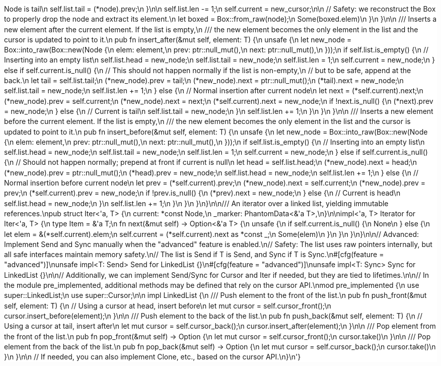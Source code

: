 Node is tail\n                self.list.tail = (*node).prev;\n            }\n\n            self.list.len -= 1;\n            self.current = new_cursor;\n\n            // Safety: we reconstruct the Box to properly drop the node and extract its element.\n            let boxed = Box::from_raw(node);\n            Some(boxed.elem)\n        }\n    }\n\n    /// Inserts a new element after the current element. If the list is empty,\n    /// the new element becomes the only element in the list and the cursor is updated to point to it.\n    pub fn insert_after(&mut self, element: T) {\n        unsafe {\n            let new_node = Box::into_raw(Box::new(Node {\n                elem: element,\n                prev: ptr::null_mut(),\n                next: ptr::null_mut(),\n            }));\n            if self.list.is_empty() {\n                // Inserting into an empty list\n                self.list.head = new_node;\n                self.list.tail = new_node;\n                self.list.len = 1;\n                self.current = new_node;\n            } else if self.current.is_null() {\n                // This should not happen normally if the list is non-empty,\n                // but to be safe, append at the back.\n                let tail = self.list.tail;\n                (*new_node).prev = tail;\n                (*new_node).next = ptr::null_mut();\n                (*tail).next = new_node;\n                self.list.tail = new_node;\n                self.list.len += 1;\n            } else {\n                // Normal insertion after current node\n                let next = (*self.current).next;\n                (*new_node).prev = self.current;\n                (*new_node).next = next;\n                (*self.current).next = new_node;\n                if !next.is_null() {\n                    (*next).prev = new_node;\n                } else {\n                    // Current is tail\n                    self.list.tail = new_node;\n                }\n                self.list.len += 1;\n            }\n        }\n    }\n\n    /// Inserts a new element before the current element. If the list is empty,\n    /// the new element becomes the only element in the list and the cursor is updated to point to it.\n    pub fn insert_before(&mut self, element: T) {\n        unsafe {\n            let new_node = Box::into_raw(Box::new(Node {\n                elem: element,\n                prev: ptr::null_mut(),\n                next: ptr::null_mut(),\n            }));\n            if self.list.is_empty() {\n                // Inserting into an empty list\n                self.list.head = new_node;\n                self.list.tail = new_node;\n                self.list.len = 1;\n                self.current = new_node;\n            } else if self.current.is_null() {\n                // Should not happen normally; prepend at front if current is null\n                let head = self.list.head;\n                (*new_node).next = head;\n                (*new_node).prev = ptr::null_mut();\n                (*head).prev = new_node;\n                self.list.head = new_node;\n                self.list.len += 1;\n            } else {\n                // Normal insertion before current node\n                let prev = (*self.current).prev;\n                (*new_node).next = self.current;\n                (*new_node).prev = prev;\n                (*self.current).prev = new_node;\n                if !prev.is_null() {\n                    (*prev).next = new_node;\n                } else {\n                    // Current is head\n                    self.list.head = new_node;\n                }\n                self.list.len += 1;\n            }\n        }\n    }\n}\n\n/// An iterator over a linked list, yielding immutable references.\npub struct Iter<\'a, T> {\n    current: *const Node<T>,\n    _marker: PhantomData<&\'a T>,\n}\n\nimpl<\'a, T> Iterator for Iter<\'a, T> {\n    type Item = &\'a T;\n    fn next(&mut self) -> Option<&\'a T> {\n        unsafe {\n            if self.current.is_null() {\n                None\n            } else {\n                let elem = &(*self.current).elem;\n                self.current = (*self.current).next as *const _;\n                Some(elem)\n            }\n        }\n    }\n}\n\n// Advanced: Implement Send and Sync manually when the "advanced" feature is enabled.\n// Safety: The list uses raw pointers internally, but all safe interfaces maintain memory safety.\n// The list is Send if T is Send, and Sync if T is Sync.\n#[cfg(feature = "advanced")]\nunsafe impl<T: Send> Send for LinkedList<T> {}\n#[cfg(feature = "advanced")]\nunsafe impl<T: Sync> Sync for LinkedList<T> {}\n\n// Additionally, we can implement Send/Sync for Cursor and Iter if needed, but they are tied to lifetimes.\n\n// In the module pre_implemented, additional methods may be defined that rely on the cursor API.\nmod pre_implemented {\n    use super::LinkedList;\n    use super::Cursor;\n\n    impl<T> LinkedList<T> {\n        /// Push element to the front of the list.\n        pub fn push_front(&mut self, element: T) {\n            // Using a cursor at head, insert before\n            let mut cursor = self.cursor_front();\n            cursor.insert_before(element);\n        }\n\n        /// Push element to the back of the list.\n        pub fn push_back(&mut self, element: T) {\n            // Using a cursor at tail, insert after\n            let mut cursor = self.cursor_back();\n            cursor.insert_after(element);\n        }\n\n        /// Pop element from the front of the list.\n        pub fn pop_front(&mut self) -> Option<T> {\n            let mut cursor = self.cursor_front();\n            cursor.take()\n        }\n\n        /// Pop element from the back of the list.\n        pub fn pop_back(&mut self) -> Option<T> {\n            let mut cursor = self.cursor_back();\n            cursor.take()\n        }\n    }\n\n    // If needed, you can also
implement Clone, etc., based on the cursor API.\n}\n'}